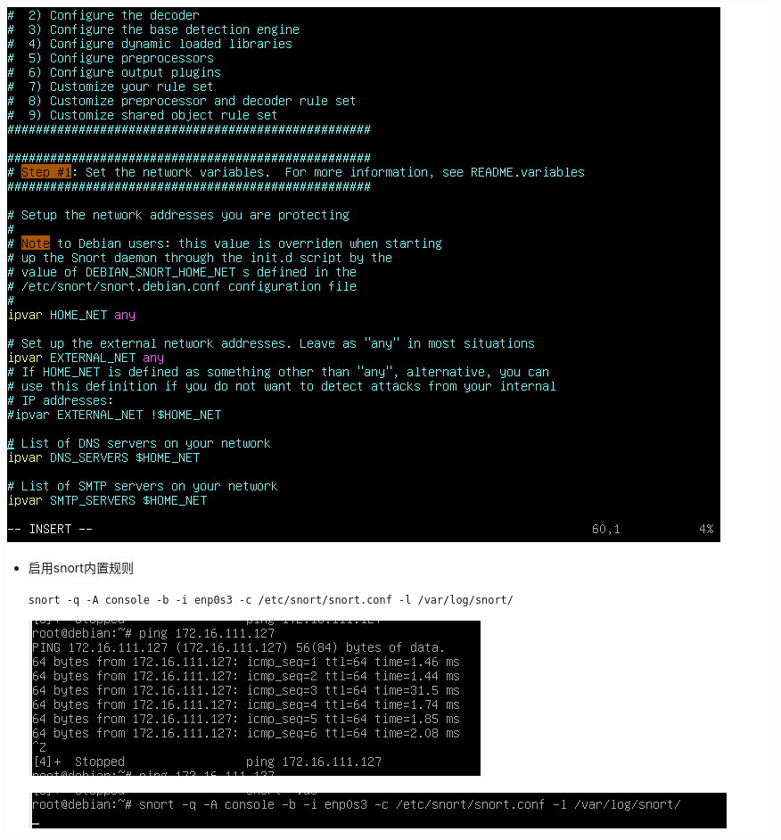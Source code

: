   ![](img/12.png)

- 启用snort内置规则
  ```
  snort -q -A console -b -i enp0s3 -c /etc/snort/snort.conf -l /var/log/snort/
  ```

  ![](img/14.png)

  ![](img/15.png)
